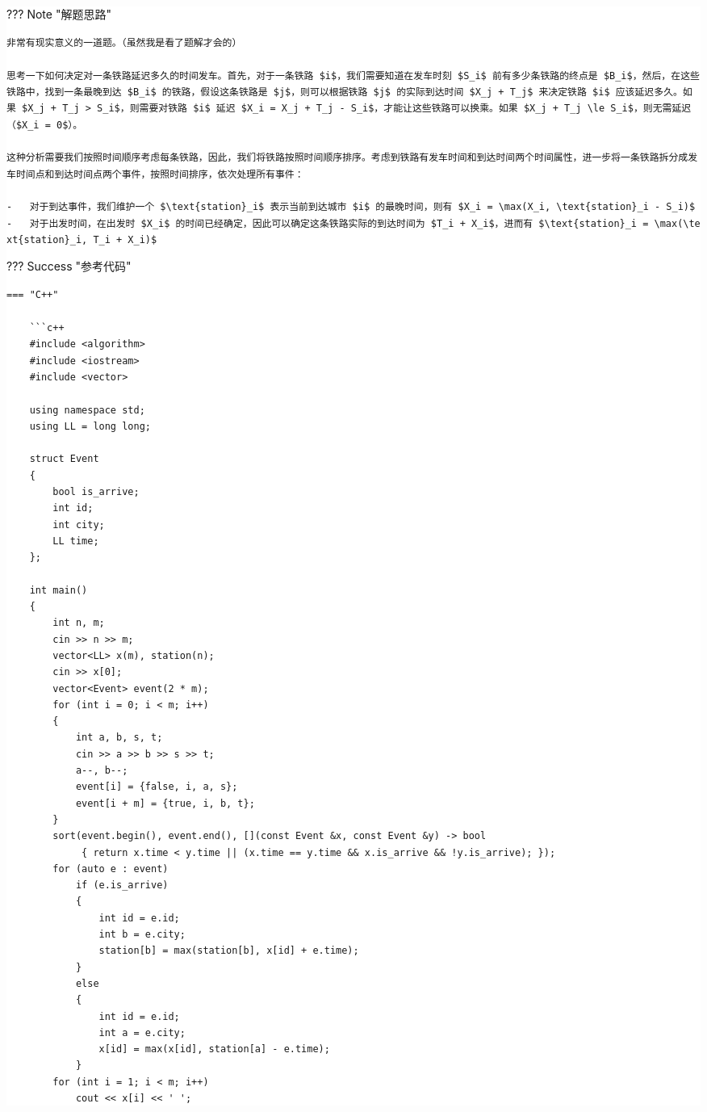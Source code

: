 ??? Note "解题思路"

    非常有现实意义的一道题。（虽然我是看了题解才会的）
    
    思考一下如何决定对一条铁路延迟多久的时间发车。首先，对于一条铁路 $i$，我们需要知道在发车时刻 $S_i$ 前有多少条铁路的终点是 $B_i$，然后，在这些铁路中，找到一条最晚到达 $B_i$ 的铁路，假设这条铁路是 $j$，则可以根据铁路 $j$ 的实际到达时间 $X_j + T_j$ 来决定铁路 $i$ 应该延迟多久。如果 $X_j + T_j > S_i$，则需要对铁路 $i$ 延迟 $X_i = X_j + T_j - S_i$，才能让这些铁路可以换乘。如果 $X_j + T_j \le S_i$，则无需延迟（$X_i = 0$）。
    
    这种分析需要我们按照时间顺序考虑每条铁路，因此，我们将铁路按照时间顺序排序。考虑到铁路有发车时间和到达时间两个时间属性，进一步将一条铁路拆分成发车时间点和到达时间点两个事件，按照时间排序，依次处理所有事件：
    
    -   对于到达事件，我们维护一个 $\text{station}_i$ 表示当前到达城市 $i$ 的最晚时间，则有 $X_i = \max(X_i, \text{station}_i - S_i)$
    -   对于出发时间，在出发时 $X_i$ 的时间已经确定，因此可以确定这条铁路实际的到达时间为 $T_i + X_i$，进而有 $\text{station}_i = \max(\text{station}_i, T_i + X_i)$

??? Success "参考代码"

    === "C++"
    
        ```c++
        #include <algorithm>
        #include <iostream>
        #include <vector>
    
        using namespace std;
        using LL = long long;
    
        struct Event
        {
            bool is_arrive;
            int id;
            int city;
            LL time;
        };
    
        int main()
        {
            int n, m;
            cin >> n >> m;
            vector<LL> x(m), station(n);
            cin >> x[0];
            vector<Event> event(2 * m);
            for (int i = 0; i < m; i++)
            {
                int a, b, s, t;
                cin >> a >> b >> s >> t;
                a--, b--;
                event[i] = {false, i, a, s};
                event[i + m] = {true, i, b, t};
            }
            sort(event.begin(), event.end(), [](const Event &x, const Event &y) -> bool
                 { return x.time < y.time || (x.time == y.time && x.is_arrive && !y.is_arrive); });
            for (auto e : event)
                if (e.is_arrive)
                {
                    int id = e.id;
                    int b = e.city;
                    station[b] = max(station[b], x[id] + e.time);
                }
                else
                {
                    int id = e.id;
                    int a = e.city;
                    x[id] = max(x[id], station[a] - e.time);
                }
            for (int i = 1; i < m; i++)
                cout << x[i] << ' ';